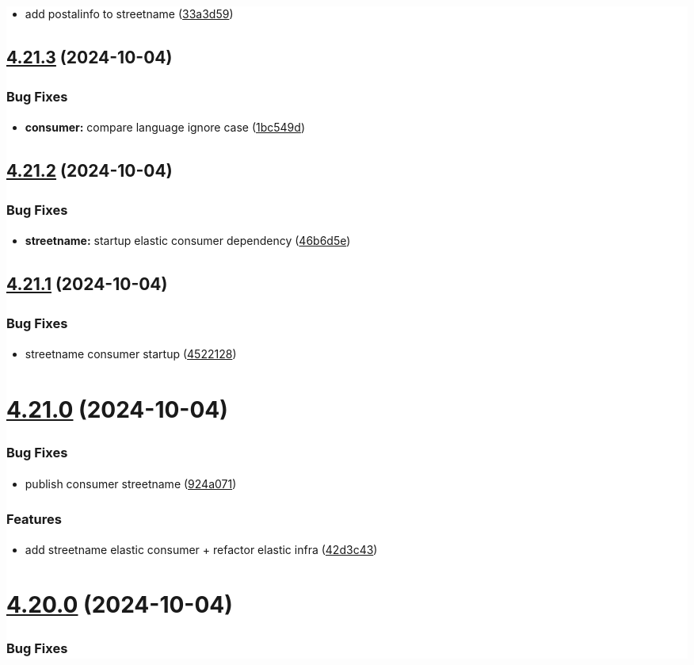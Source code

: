 * add postalinfo to streetname ([33a3d59](https://github.com/informatievlaanderen/address-registry/commit/33a3d594b4abb6cdef9af1c5965dd764259c1134))

## [4.21.3](https://github.com/informatievlaanderen/address-registry/compare/v4.21.2...v4.21.3) (2024-10-04)


### Bug Fixes

* **consumer:** compare language ignore case ([1bc549d](https://github.com/informatievlaanderen/address-registry/commit/1bc549d697a191a9a3a3d209c1adeb28e0841aeb))

## [4.21.2](https://github.com/informatievlaanderen/address-registry/compare/v4.21.1...v4.21.2) (2024-10-04)


### Bug Fixes

* **streetname:** startup elastic consumer dependency ([46b6d5e](https://github.com/informatievlaanderen/address-registry/commit/46b6d5e397f770abca8c17069e528404b2731410))

## [4.21.1](https://github.com/informatievlaanderen/address-registry/compare/v4.21.0...v4.21.1) (2024-10-04)


### Bug Fixes

* streetname consumer startup ([4522128](https://github.com/informatievlaanderen/address-registry/commit/4522128b94aee4de5862abd01edf8250d8ef0324))

# [4.21.0](https://github.com/informatievlaanderen/address-registry/compare/v4.20.0...v4.21.0) (2024-10-04)


### Bug Fixes

* publish consumer streetname ([924a071](https://github.com/informatievlaanderen/address-registry/commit/924a071446db4b25c4a94051012099c2d6451358))


### Features

* add streetname elastic consumer + refactor elastic infra ([42d3c43](https://github.com/informatievlaanderen/address-registry/commit/42d3c4349f5340d524301f2e87d358317fc73809))

# [4.20.0](https://github.com/informatievlaanderen/address-registry/compare/v4.19.2...v4.20.0) (2024-10-04)


### Bug Fixes
